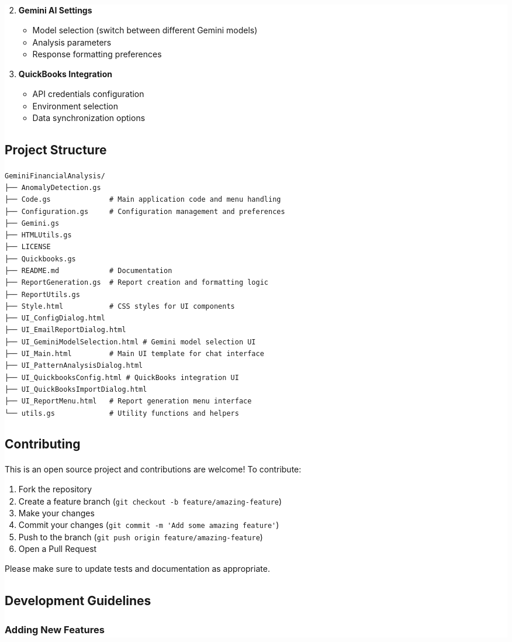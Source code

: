 2. **Gemini AI Settings**
   - Model selection (switch between different Gemini models)
   - Analysis parameters
   - Response formatting preferences

3. **QuickBooks Integration**
   - API credentials configuration
   - Environment selection
   - Data synchronization options

## Project Structure

```
GeminiFinancialAnalysis/
├── AnomalyDetection.gs
├── Code.gs              # Main application code and menu handling
├── Configuration.gs     # Configuration management and preferences
├── Gemini.gs
├── HTMLUtils.gs
├── LICENSE
├── Quickbooks.gs
├── README.md            # Documentation
├── ReportGeneration.gs  # Report creation and formatting logic
├── ReportUtils.gs
├── Style.html           # CSS styles for UI components
├── UI_ConfigDialog.html
├── UI_EmailReportDialog.html
├── UI_GeminiModelSelection.html # Gemini model selection UI
├── UI_Main.html         # Main UI template for chat interface
├── UI_PatternAnalysisDialog.html
├── UI_QuickbooksConfig.html # QuickBooks integration UI
├── UI_QuickBooksImportDialog.html
├── UI_ReportMenu.html   # Report generation menu interface
└── utils.gs             # Utility functions and helpers
```

## Contributing

This is an open source project and contributions are welcome! To contribute:

1. Fork the repository
2. Create a feature branch (`git checkout -b feature/amazing-feature`)
3. Make your changes
4. Commit your changes (`git commit -m 'Add some amazing feature'`)
5. Push to the branch (`git push origin feature/amazing-feature`)
6. Open a Pull Request

Please make sure to update tests and documentation as appropriate.

## Development Guidelines

### Adding New Features
